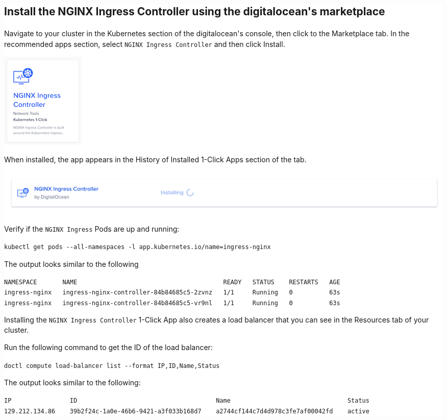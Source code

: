 
## Install the NGINX Ingress Controller using the digitalocean's marketplace

Navigate to your cluster in the Kubernetes section of the digitalocean's console, then click to the Marketplace tab. In the recommended apps section, select `NGINX Ingress Controller` and then click Install.

![nginx-ingress-controller-marketplace](img/nginx-ingress-controller-market.png)

When installed, the app appears in the History of Installed 1-Click Apps section of the tab.

![nginx-ingress-controller-installing](img/nginx-ingress-controller-installing.png)

Verify if the `NGINX Ingress` Pods are up and running:

```
kubectl get pods --all-namespaces -l app.kubernetes.io/name=ingress-nginx
```

The output looks similar to the following

```
NAMESPACE       NAME                                        READY   STATUS    RESTARTS   AGE
ingress-nginx   ingress-nginx-controller-84b84685c5-2zvnz   1/1     Running   0          63s
ingress-nginx   ingress-nginx-controller-84b84685c5-vr9nl   1/1     Running   0          63s
```


Installing the `NGINX Ingress Controller` 1-Click App also creates a load balancer that you can see in the Resources tab of your cluster.

Run the following command to get the ID of the load balancer:

```
doctl compute load-balancer list --format IP,ID,Name,Status
```

The output looks similar to the following:

```
IP                ID                                      Name                                Status
129.212.134.86    39b2f24c-1a0e-46b6-9421-a3f033b168d7    a2744cf144c7d4d978c3fe7af00042fd    active
```
